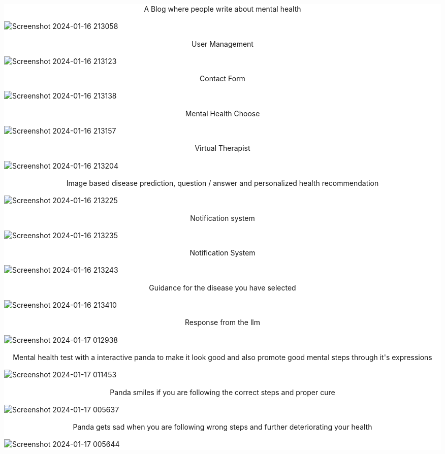 <p align=center>A Blog where people write about mental health</p>

![Screenshot 2024-01-16 213058](https://github.com/kanugurajesh/Mentify/assets/77529419/4759ad78-7675-4692-a45f-4a40f5ac71b0)

<p align=center>User Management</p>

![Screenshot 2024-01-16 213123](https://github.com/kanugurajesh/Mentify/assets/77529419/44778124-1883-4bc0-a2da-9f52e6a7bd52)

<p align=center>Contact Form</p>

![Screenshot 2024-01-16 213138](https://github.com/kanugurajesh/Mentify/assets/77529419/67ceee10-e1b1-4db3-90f0-98c96ca8c120)

<p align=center>Mental Health Choose</p>

![Screenshot 2024-01-16 213157](https://github.com/kanugurajesh/Mentify/assets/77529419/07f2dab7-1f1e-431a-8499-1db46e63a06f)

<p align=center>Virtual Therapist</p>

![Screenshot 2024-01-16 213204](https://github.com/kanugurajesh/Mentify/assets/77529419/09463462-81f7-480a-9e05-17d8b006e6ba)

<p align=center>Image based disease prediction, question / answer and personalized health recommendation</p>

![Screenshot 2024-01-16 213225](https://github.com/kanugurajesh/Mentify/assets/77529419/68230eb8-ab3b-4cbc-94fd-97b2f41cfe91)

<p align=center>Notification system</p>

![Screenshot 2024-01-16 213235](https://github.com/kanugurajesh/Mentify/assets/77529419/12a4577e-c19f-4cc2-9ab8-d04c297df89e)

<p align=center>Notification System</p>

![Screenshot 2024-01-16 213243](https://github.com/kanugurajesh/Mentify/assets/77529419/f569e78e-89be-4298-9bc6-506631729833)

<p align=center>Guidance for the disease you have selected</p>

![Screenshot 2024-01-16 213410](https://github.com/kanugurajesh/Mentify/assets/77529419/1d32da9b-626e-47bf-aed0-c480d430021a)

<p align=center>Response from the llm</p>

![Screenshot 2024-01-17 012938](https://github.com/kanugurajesh/Mentify/assets/77529419/3f9e6d11-ec5e-4078-875a-b596e0bc2fa9)

<p align=center>Mental health test with a interactive panda to make it look good and also promote good mental steps through it's expressions</p>

![Screenshot 2024-01-17 011453](https://github.com/kanugurajesh/Mentify/assets/77529419/7fdf15cf-5e81-42db-b76d-c510152db573)

<p align=center>Panda smiles if you are following the correct steps and proper cure</p>

![Screenshot 2024-01-17 005637](https://github.com/kanugurajesh/Mentify/assets/77529419/911b01a7-bf9b-4f8c-b542-d2a3144fdf57)

<p align=center>Panda gets sad when you are following wrong steps and further deteriorating your health</p>

![Screenshot 2024-01-17 005644](https://github.com/kanugurajesh/Mentify/assets/77529419/31358831-ce27-4c37-9323-2436f93eb9af)
